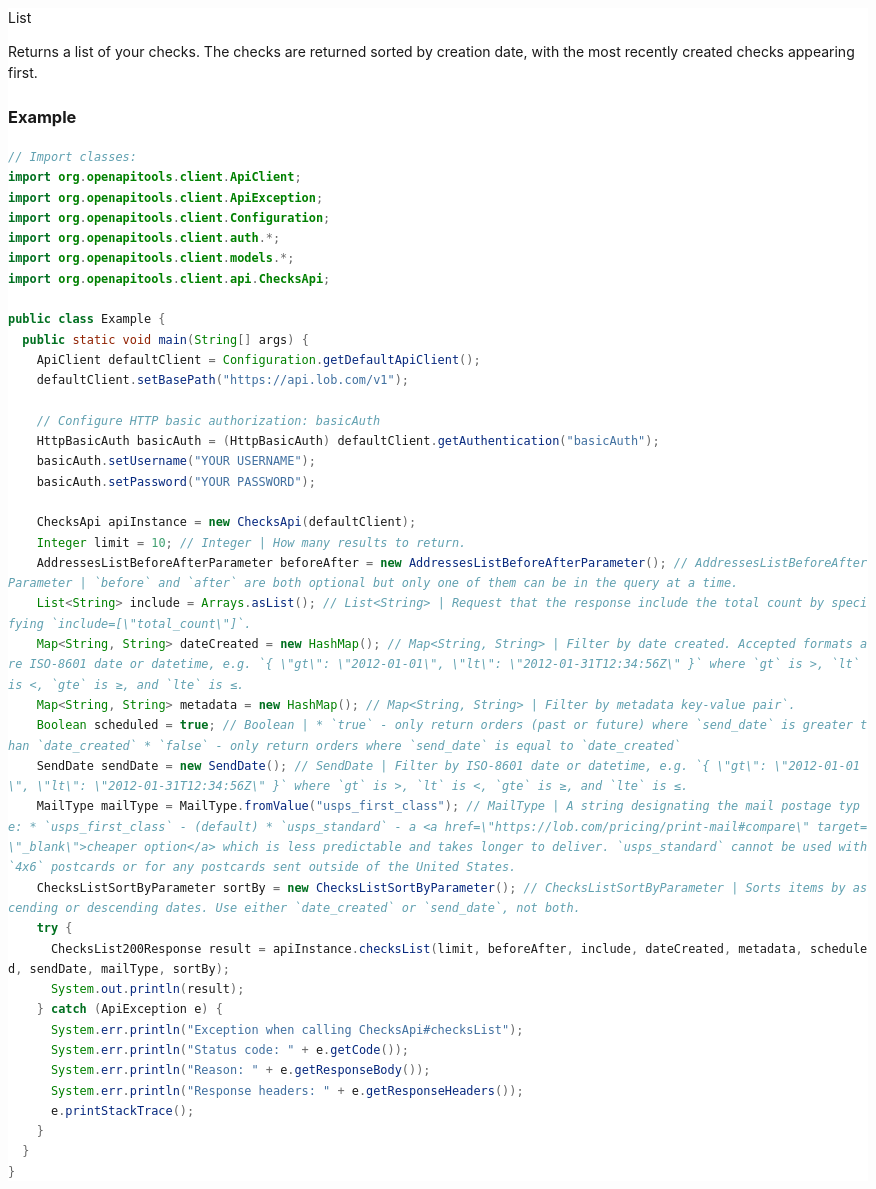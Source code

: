 List

Returns a list of your checks. The checks are returned sorted by creation date, with the most recently created checks appearing first.

### Example
```java
// Import classes:
import org.openapitools.client.ApiClient;
import org.openapitools.client.ApiException;
import org.openapitools.client.Configuration;
import org.openapitools.client.auth.*;
import org.openapitools.client.models.*;
import org.openapitools.client.api.ChecksApi;

public class Example {
  public static void main(String[] args) {
    ApiClient defaultClient = Configuration.getDefaultApiClient();
    defaultClient.setBasePath("https://api.lob.com/v1");
    
    // Configure HTTP basic authorization: basicAuth
    HttpBasicAuth basicAuth = (HttpBasicAuth) defaultClient.getAuthentication("basicAuth");
    basicAuth.setUsername("YOUR USERNAME");
    basicAuth.setPassword("YOUR PASSWORD");

    ChecksApi apiInstance = new ChecksApi(defaultClient);
    Integer limit = 10; // Integer | How many results to return.
    AddressesListBeforeAfterParameter beforeAfter = new AddressesListBeforeAfterParameter(); // AddressesListBeforeAfterParameter | `before` and `after` are both optional but only one of them can be in the query at a time. 
    List<String> include = Arrays.asList(); // List<String> | Request that the response include the total count by specifying `include=[\"total_count\"]`. 
    Map<String, String> dateCreated = new HashMap(); // Map<String, String> | Filter by date created. Accepted formats are ISO-8601 date or datetime, e.g. `{ \"gt\": \"2012-01-01\", \"lt\": \"2012-01-31T12:34:56Z\" }` where `gt` is >, `lt` is <, `gte` is ≥, and `lte` is ≤.
    Map<String, String> metadata = new HashMap(); // Map<String, String> | Filter by metadata key-value pair`.
    Boolean scheduled = true; // Boolean | * `true` - only return orders (past or future) where `send_date` is greater than `date_created` * `false` - only return orders where `send_date` is equal to `date_created` 
    SendDate sendDate = new SendDate(); // SendDate | Filter by ISO-8601 date or datetime, e.g. `{ \"gt\": \"2012-01-01\", \"lt\": \"2012-01-31T12:34:56Z\" }` where `gt` is >, `lt` is <, `gte` is ≥, and `lte` is ≤. 
    MailType mailType = MailType.fromValue("usps_first_class"); // MailType | A string designating the mail postage type: * `usps_first_class` - (default) * `usps_standard` - a <a href=\"https://lob.com/pricing/print-mail#compare\" target=\"_blank\">cheaper option</a> which is less predictable and takes longer to deliver. `usps_standard` cannot be used with `4x6` postcards or for any postcards sent outside of the United States. 
    ChecksListSortByParameter sortBy = new ChecksListSortByParameter(); // ChecksListSortByParameter | Sorts items by ascending or descending dates. Use either `date_created` or `send_date`, not both. 
    try {
      ChecksList200Response result = apiInstance.checksList(limit, beforeAfter, include, dateCreated, metadata, scheduled, sendDate, mailType, sortBy);
      System.out.println(result);
    } catch (ApiException e) {
      System.err.println("Exception when calling ChecksApi#checksList");
      System.err.println("Status code: " + e.getCode());
      System.err.println("Reason: " + e.getResponseBody());
      System.err.println("Response headers: " + e.getResponseHeaders());
      e.printStackTrace();
    }
  }
}
```